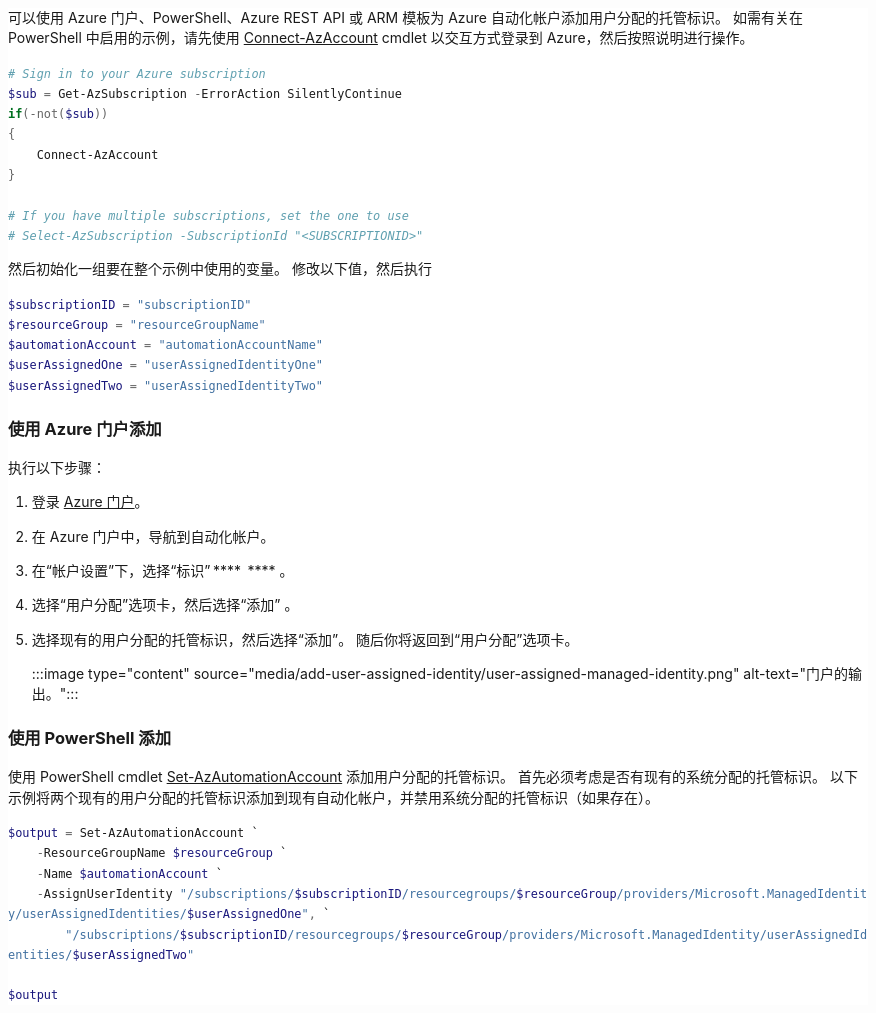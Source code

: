 可以使用 Azure 门户、PowerShell、Azure REST API 或 ARM 模板为 Azure 自动化帐户添加用户分配的托管标识。 如需有关在 PowerShell 中启用的示例，请先使用 [Connect-AzAccount](/powershell/module/Az.Accounts/Connect-AzAccount) cmdlet 以交互方式登录到 Azure，然后按照说明进行操作。

```powershell
# Sign in to your Azure subscription
$sub = Get-AzSubscription -ErrorAction SilentlyContinue
if(-not($sub))
{
    Connect-AzAccount
}

# If you have multiple subscriptions, set the one to use
# Select-AzSubscription -SubscriptionId "<SUBSCRIPTIONID>"
```

然后初始化一组要在整个示例中使用的变量。 修改以下值，然后执行

```powershell
$subscriptionID = "subscriptionID"
$resourceGroup = "resourceGroupName"
$automationAccount = "automationAccountName"
$userAssignedOne = "userAssignedIdentityOne"
$userAssignedTwo = "userAssignedIdentityTwo"
```

### <a name="add-using-the-azure-portal"></a>使用 Azure 门户添加

执行以下步骤：

1. 登录 [Azure 门户](https://portal.azure.com)。

1. 在 Azure 门户中，导航到自动化帐户。

1. 在“帐户设置”下，选择“标识” ****  **** 。

1. 选择“用户分配”选项卡，然后选择“添加” 。

1. 选择现有的用户分配的托管标识，然后选择“添加”。 随后你将返回到“用户分配”选项卡。

   :::image type="content" source="media/add-user-assigned-identity/user-assigned-managed-identity.png" alt-text="门户的输出。":::

### <a name="add-using-powershell"></a>使用 PowerShell 添加

使用 PowerShell cmdlet [Set-AzAutomationAccount](/powershell/module/az.automation/set-azautomationaccount) 添加用户分配的托管标识。 首先必须考虑是否有现有的系统分配的托管标识。 以下示例将两个现有的用户分配的托管标识添加到现有自动化帐户，并禁用系统分配的托管标识（如果存在）。

```powershell
$output = Set-AzAutomationAccount `
    -ResourceGroupName $resourceGroup `
    -Name $automationAccount `
    -AssignUserIdentity "/subscriptions/$subscriptionID/resourcegroups/$resourceGroup/providers/Microsoft.ManagedIdentity/userAssignedIdentities/$userAssignedOne", `
        "/subscriptions/$subscriptionID/resourcegroups/$resourceGroup/providers/Microsoft.ManagedIdentity/userAssignedIdentities/$userAssignedTwo"

$output
```
